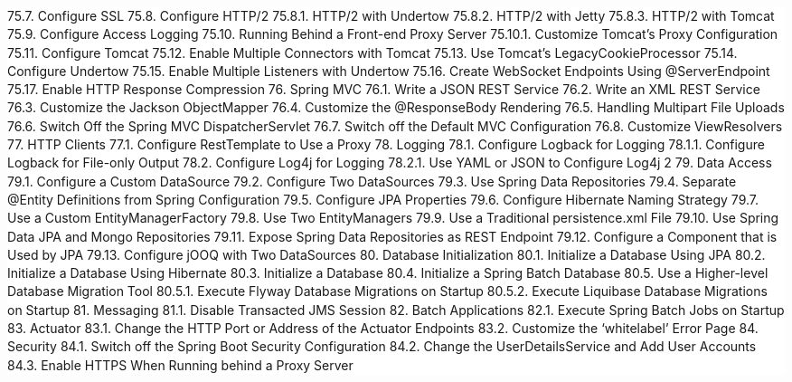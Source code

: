 75.7. Configure SSL
75.8. Configure HTTP/2
75.8.1. HTTP/2 with Undertow
75.8.2. HTTP/2 with Jetty
75.8.3. HTTP/2 with Tomcat
75.9. Configure Access Logging
75.10. Running Behind a Front-end Proxy Server
75.10.1. Customize Tomcat’s Proxy Configuration
75.11. Configure Tomcat
75.12. Enable Multiple Connectors with Tomcat
75.13. Use Tomcat’s LegacyCookieProcessor
75.14. Configure Undertow
75.15. Enable Multiple Listeners with Undertow
75.16. Create WebSocket Endpoints Using @ServerEndpoint
75.17. Enable HTTP Response Compression
76. Spring MVC
76.1. Write a JSON REST Service
76.2. Write an XML REST Service
76.3. Customize the Jackson ObjectMapper
76.4. Customize the @ResponseBody Rendering
76.5. Handling Multipart File Uploads
76.6. Switch Off the Spring MVC DispatcherServlet
76.7. Switch off the Default MVC Configuration
76.8. Customize ViewResolvers
77. HTTP Clients
77.1. Configure RestTemplate to Use a Proxy
78. Logging
78.1. Configure Logback for Logging
78.1.1. Configure Logback for File-only Output
78.2. Configure Log4j for Logging
78.2.1. Use YAML or JSON to Configure Log4j 2
79. Data Access
79.1. Configure a Custom DataSource
79.2. Configure Two DataSources
79.3. Use Spring Data Repositories
79.4. Separate @Entity Definitions from Spring Configuration
79.5. Configure JPA Properties
79.6. Configure Hibernate Naming Strategy
79.7. Use a Custom EntityManagerFactory
79.8. Use Two EntityManagers
79.9. Use a Traditional persistence.xml File
79.10. Use Spring Data JPA and Mongo Repositories
79.11. Expose Spring Data Repositories as REST Endpoint
79.12. Configure a Component that is Used by JPA
79.13. Configure jOOQ with Two DataSources
80. Database Initialization
80.1. Initialize a Database Using JPA
80.2. Initialize a Database Using Hibernate
80.3. Initialize a Database
80.4. Initialize a Spring Batch Database
80.5. Use a Higher-level Database Migration Tool
80.5.1. Execute Flyway Database Migrations on Startup
80.5.2. Execute Liquibase Database Migrations on Startup
81. Messaging
81.1. Disable Transacted JMS Session
82. Batch Applications
82.1. Execute Spring Batch Jobs on Startup
83. Actuator
83.1. Change the HTTP Port or Address of the Actuator Endpoints
83.2. Customize the ‘whitelabel’ Error Page
84. Security
84.1. Switch off the Spring Boot Security Configuration
84.2. Change the UserDetailsService and Add User Accounts
84.3. Enable HTTPS When Running behind a Proxy Server